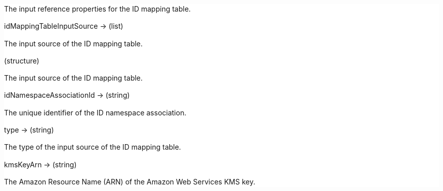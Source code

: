 The input reference properties for the ID mapping table.

idMappingTableInputSource -> (list)

The input source of the ID mapping table.

(structure)

The input source of the ID mapping table.

idNamespaceAssociationId -> (string)

The unique identifier of the ID namespace association.

type -> (string)

The type of the input source of the ID mapping table.

kmsKeyArn -> (string)

The Amazon Resource Name (ARN) of the Amazon Web Services KMS key.